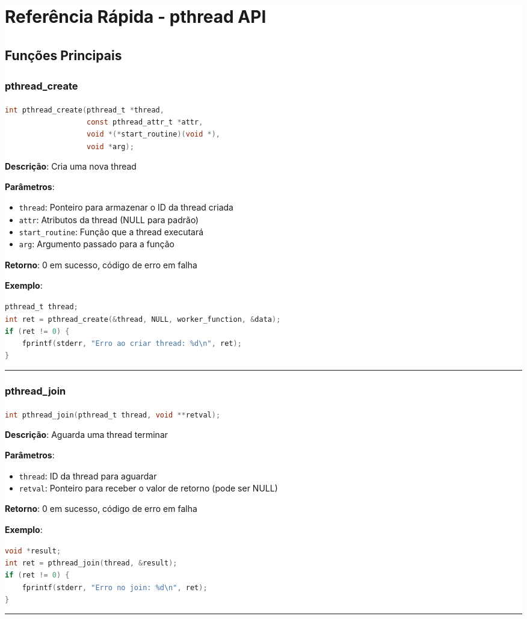 # Referência Rápida - pthread API

## Funções Principais

### pthread_create
```c
int pthread_create(pthread_t *thread,
                   const pthread_attr_t *attr,
                   void *(*start_routine)(void *),
                   void *arg);
```

**Descrição**: Cria uma nova thread

**Parâmetros**:
- `thread`: Ponteiro para armazenar o ID da thread criada
- `attr`: Atributos da thread (NULL para padrão)
- `start_routine`: Função que a thread executará
- `arg`: Argumento passado para a função

**Retorno**: 0 em sucesso, código de erro em falha

**Exemplo**:
```c
pthread_t thread;
int ret = pthread_create(&thread, NULL, worker_function, &data);
if (ret != 0) {
    fprintf(stderr, "Erro ao criar thread: %d\n", ret);
}
```

---

### pthread_join
```c
int pthread_join(pthread_t thread, void **retval);
```

**Descrição**: Aguarda uma thread terminar

**Parâmetros**:
- `thread`: ID da thread para aguardar
- `retval`: Ponteiro para receber o valor de retorno (pode ser NULL)

**Retorno**: 0 em sucesso, código de erro em falha

**Exemplo**:
```c
void *result;
int ret = pthread_join(thread, &result);
if (ret != 0) {
    fprintf(stderr, "Erro no join: %d\n", ret);
}
```

---